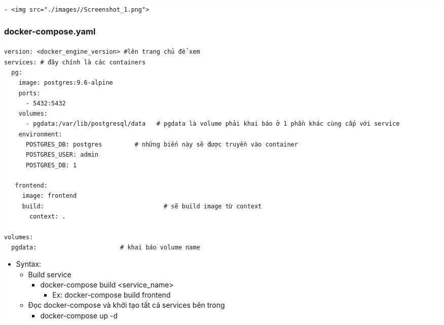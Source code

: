    - <img src="./images//Screenshot_1.png">

### docker-compose.yaml
```
version: <docker_engine_version> #lên trang chủ để xem
services: # đây chính là các containers
  pg:
    image: postgres:9.6-alpine
    ports:
      - 5432:5432
    volumes:
      - pgdata:/var/lib/postgresql/data   # pgdata là volume phải khai báo ở 1 phần khác cùng cấp với service
    environment:
      POSTGRES_DB: postgres         # những biến này sẽ được truyền vào container
      POSTGRES_USER: admin
      POSTGRES_DB: 1
  
   frontend:
     image: frontend           
     build:                                 # sẽ build image từ context 
       context: .

volumes:
  pgdata:                       # khai báo volume name

```
- Syntax:
    - Build service
        - docker-compose build <service_name>
            - Ex: docker-compose build frontend
    - Đọc docker-compose và khởi tạo tất cả services bên trong
        - docker-compose up -d